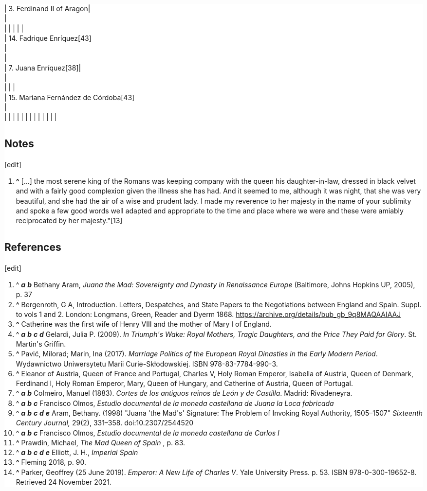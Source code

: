 | 3\. Ferdinand II of Aragon|   
|   
|  |  |  |  |   
| 14\. Fadrique Enríquez[43]  
|   
|   
| 7\. Juana Enríquez[38]|   
|   
|  |  |   
| 15\. Mariana Fernández de Córdoba[43]  
|   
|  |  |  |  |  |  |  |  |  |  |  |  |   
  
## Notes

[edit]

  1. **^** [...] the most serene king of the Romans was keeping company with the queen his daughter-in-law, dressed in black velvet and with a fairly good complexion given the illness she has had. And it seemed to me, although it was night, that she was very beautiful, and she had the air of a wise and prudent lady. I made my reverence to her majesty in the name of your sublimity and spoke a few good words well adapted and appropriate to the time and place where we were and these were amiably reciprocated by her majesty."[13]



## References

[edit]

  1. ^ _**a**_ _**b**_ Bethany Aram, _Juana the Mad: Sovereignty and Dynasty in Renaissance Europe_ (Baltimore, Johns Hopkins UP, 2005), p. 37
  2. **^** Bergenroth, G A, Introduction. Letters, Despatches, and State Papers to the Negotiations between England and Spain. Suppl. to vols 1 and 2. London: Longmans, Green, Reader and Dyerm 1868. https://archive.org/details/bub_gb_9q8MAQAAIAAJ
  3. **^** Catherine was the first wife of Henry VIII and the mother of Mary I of England.
  4. ^ _**a**_ _**b**_ _**c**_ _**d**_ Gelardi, Julia P. (2009). _In Triumph's Wake: Royal Mothers, Tragic Daughters, and the Price They Paid for Glory_. St. Martin's Griffin.
  5. **^** Pavić, Milorad; Marin, Ina (2017). _Marriage Politics of the European Royal Dinasties in the Early Modern Period_. Wydawnictwo Uniwersytetu Marii Curie-Skłodowskiej. ISBN 978-83-7784-990-3.
  6. **^** Eleanor of Austria, Queen of France and Portugal, Charles V, Holy Roman Emperor, Isabella of Austria, Queen of Denmark, Ferdinand I, Holy Roman Emperor, Mary, Queen of Hungary, and Catherine of Austria, Queen of Portugal.
  7. ^ _**a**_ _**b**_ Colmeiro, Manuel (1883). _Cortes de los antiguos reinos de León y de Castilla_. Madrid: Rivadeneyra.
  8. ^ _**a**_ _**b**_ _**c**_ Francisco Olmos, _Estudio documental de la moneda castellana de Juana la Loca fabricada_
  9. ^ _**a**_ _**b**_ _**c**_ _**d**_ _**e**_ Aram, Bethany. (1998) "Juana 'the Mad's' Signature: The Problem of Invoking Royal Authority, 1505–1507" _Sixteenth Century Journal,_ 29(2), 331–358. doi:10.2307/2544520
  10. ^ _**a**_ _**b**_ _**c**_ Francisco Olmos, _Estudio documental de la moneda castellana de Carlos I_
  11. **^** Prawdin, Michael, _The Mad Queen of Spain_ , p. 83.
  12. ^ _**a**_ _**b**_ _**c**_ _**d**_ _**e**_ Elliott, J. H., _Imperial Spain_
  13. **^** Fleming 2018, p. 90.
  14. **^** Parker, Geoffrey (25 June 2019). _Emperor: A New Life of Charles V_. Yale University Press. p. 53. ISBN 978-0-300-19652-8. Retrieved 24 November 2021.